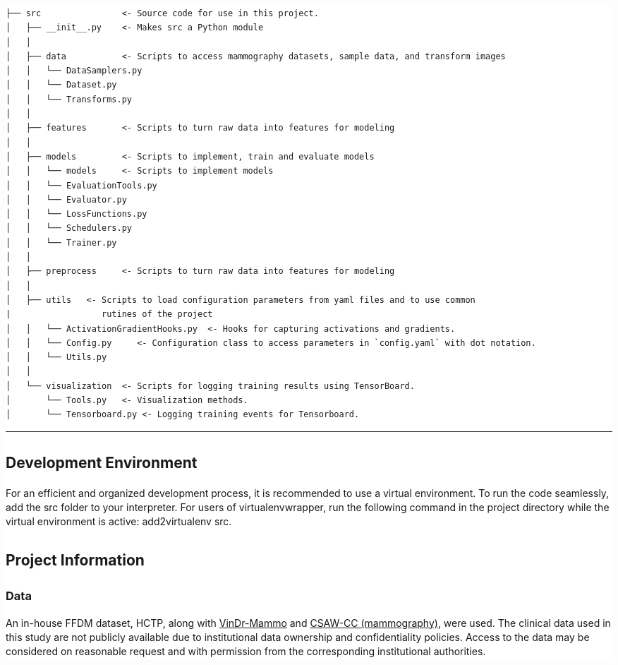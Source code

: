     ├── src                <- Source code for use in this project.
    │   ├── __init__.py    <- Makes src a Python module
    │   │
    │   ├── data           <- Scripts to access mammography datasets, sample data, and transform images
    │   │   └── DataSamplers.py
    │   │   └── Dataset.py
    │   │   └── Transforms.py
    │   │
    │   ├── features       <- Scripts to turn raw data into features for modeling
    │   │
    │   ├── models         <- Scripts to implement, train and evaluate models
    │   │   └── models     <- Scripts to implement models
    │   │   └── EvaluationTools.py
    │   │   └── Evaluator.py
    │   │   └── LossFunctions.py
    │   │   └── Schedulers.py
    │   │   └── Trainer.py
    │   │
    │   ├── preprocess     <- Scripts to turn raw data into features for modeling
    │   │
    │   ├── utils   <- Scripts to load configuration parameters from yaml files and to use common 
    |                  rutines of the project
    │   │   └── ActivationGradientHooks.py  <- Hooks for capturing activations and gradients.
    │   │   └── Config.py     <- Configuration class to access parameters in `config.yaml` with dot notation.
    │   │   └── Utils.py
    │   │
    │   └── visualization  <- Scripts for logging training results using TensorBoard.
    │       └── Tools.py   <- Visualization methods.
    │       └── Tensorboard.py <- Logging training events for Tensorboard.

--------


## Development Environment
For an efficient and organized development process, it is recommended to use a virtual environment. To run the code seamlessly, add the src folder to your interpreter. For users of virtualenvwrapper, run the following command in the project directory while the virtual environment is active: add2virtualenv src.



## Project Information
### Data
An in-house FFDM dataset, HCTP, along with [VinDr-Mammo](https://doi.org/10.1038/s41597-023-02100-7) and [CSAW-CC (mammography)](https://doi.org/10.5878/45vm-t798), were used. The clinical data used in this study are not publicly available due to institutional data ownership and confidentiality policies. Access to the data may be considered on reasonable request and with permission from the corresponding institutional authorities.
<br>
